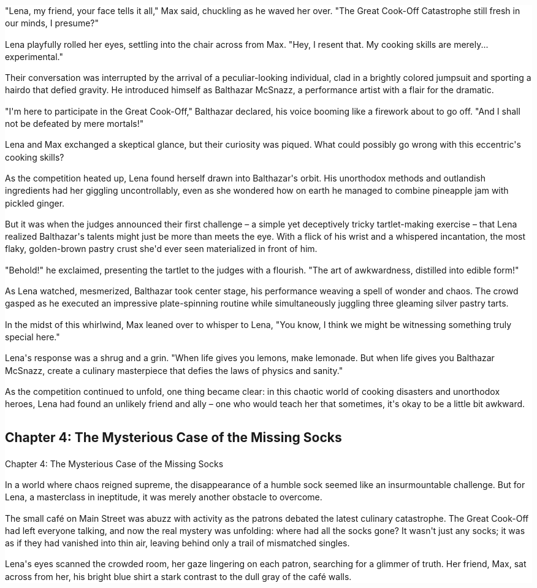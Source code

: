 "Lena, my friend, your face tells it all," Max said, chuckling as he waved her over. "The Great Cook-Off Catastrophe still fresh in our minds, I presume?"

Lena playfully rolled her eyes, settling into the chair across from Max. "Hey, I resent that. My cooking skills are merely... experimental."

Their conversation was interrupted by the arrival of a peculiar-looking individual, clad in a brightly colored jumpsuit and sporting a hairdo that defied gravity. He introduced himself as Balthazar McSnazz, a performance artist with a flair for the dramatic.

"I'm here to participate in the Great Cook-Off," Balthazar declared, his voice booming like a firework about to go off. "And I shall not be defeated by mere mortals!"

Lena and Max exchanged a skeptical glance, but their curiosity was piqued. What could possibly go wrong with this eccentric's cooking skills?

As the competition heated up, Lena found herself drawn into Balthazar's orbit. His unorthodox methods and outlandish ingredients had her giggling uncontrollably, even as she wondered how on earth he managed to combine pineapple jam with pickled ginger.

But it was when the judges announced their first challenge – a simple yet deceptively tricky tartlet-making exercise – that Lena realized Balthazar's talents might just be more than meets the eye. With a flick of his wrist and a whispered incantation, the most flaky, golden-brown pastry crust she'd ever seen materialized in front of him.

"Behold!" he exclaimed, presenting the tartlet to the judges with a flourish. "The art of awkwardness, distilled into edible form!"

As Lena watched, mesmerized, Balthazar took center stage, his performance weaving a spell of wonder and chaos. The crowd gasped as he executed an impressive plate-spinning routine while simultaneously juggling three gleaming silver pastry tarts.

In the midst of this whirlwind, Max leaned over to whisper to Lena, "You know, I think we might be witnessing something truly special here."

Lena's response was a shrug and a grin. "When life gives you lemons, make lemonade. But when life gives you Balthazar McSnazz, create a culinary masterpiece that defies the laws of physics and sanity."

As the competition continued to unfold, one thing became clear: in this chaotic world of cooking disasters and unorthodox heroes, Lena had found an unlikely friend and ally – one who would teach her that sometimes, it's okay to be a little bit awkward.

## Chapter 4: The Mysterious Case of the Missing Socks

Chapter 4: The Mysterious Case of the Missing Socks

In a world where chaos reigned supreme, the disappearance of a humble sock seemed like an insurmountable challenge. But for Lena, a masterclass in ineptitude, it was merely another obstacle to overcome.

The small café on Main Street was abuzz with activity as the patrons debated the latest culinary catastrophe. The Great Cook-Off had left everyone talking, and now the real mystery was unfolding: where had all the socks gone? It wasn't just any socks; it was as if they had vanished into thin air, leaving behind only a trail of mismatched singles.

Lena's eyes scanned the crowded room, her gaze lingering on each patron, searching for a glimmer of truth. Her friend, Max, sat across from her, his bright blue shirt a stark contrast to the dull gray of the café walls.
